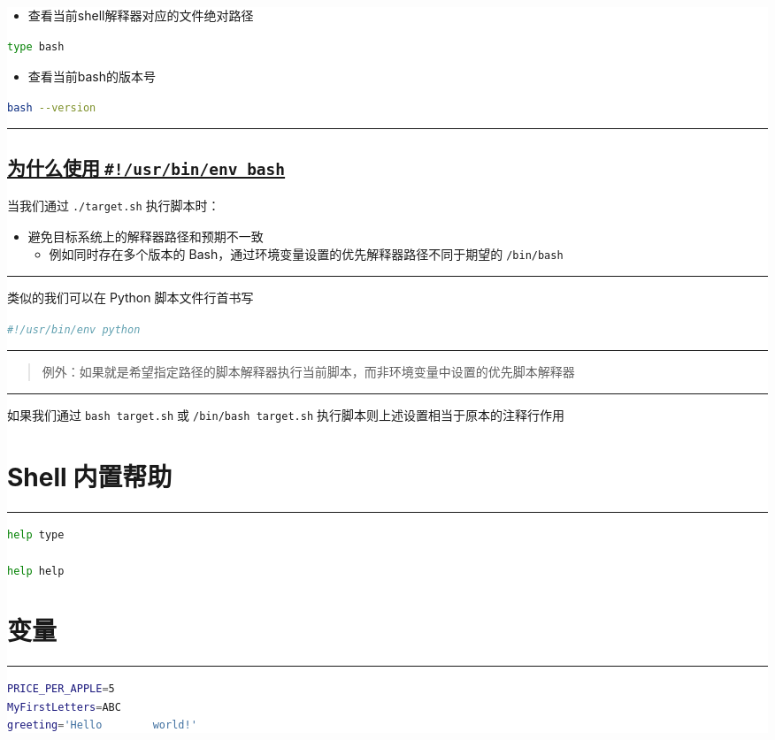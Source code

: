 
* 查看当前shell解释器对应的文件绝对路径

```bash
type bash
```

* 查看当前bash的版本号

```bash
bash --version
```

---

## [为什么使用 `#!/usr/bin/env bash`](https://stackoverflow.com/questions/16365130/what-is-the-difference-between-usr-bin-env-bash-and-usr-bin-bash)

当我们通过 `./target.sh` 执行脚本时：

* 避免目标系统上的解释器路径和预期不一致
    * 例如同时存在多个版本的 Bash，通过环境变量设置的优先解释器路径不同于期望的 `/bin/bash`

---

类似的我们可以在 Python 脚本文件行首书写 

```bash
#!/usr/bin/env python
```

---

> 例外：如果就是希望指定路径的脚本解释器执行当前脚本，而非环境变量中设置的优先脚本解释器

---

如果我们通过 `bash target.sh` 或 `/bin/bash target.sh` 执行脚本则上述设置相当于原本的注释行作用

# Shell 内置帮助

---

```bash
help type

help help
```

# 变量

---

```bash
PRICE_PER_APPLE=5
MyFirstLetters=ABC
greeting='Hello        world!'
```
